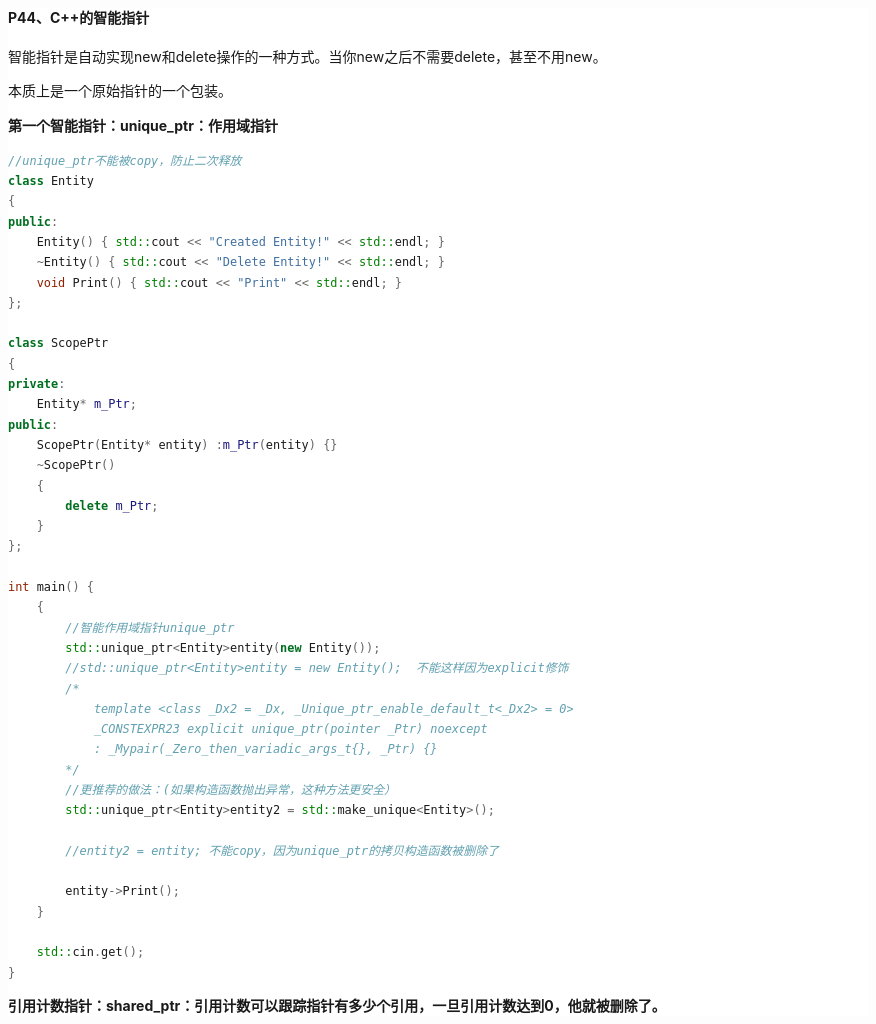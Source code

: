 #### P44、C++的智能指针

智能指针是自动实现new和delete操作的一种方式。当你new之后不需要delete，甚至不用new。

本质上是一个原始指针的一个包装。

**第一个智能指针：unique_ptr：作用域指针**

```c++
//unique_ptr不能被copy，防止二次释放
class Entity
{
public:
	Entity() { std::cout << "Created Entity!" << std::endl; }
	~Entity() { std::cout << "Delete Entity!" << std::endl; }
	void Print() { std::cout << "Print" << std::endl; }
};

class ScopePtr
{
private:
	Entity* m_Ptr;
public:
	ScopePtr(Entity* entity) :m_Ptr(entity) {}
	~ScopePtr()
	{
		delete m_Ptr;
	}
};

int main() {
	{
		//智能作用域指针unique_ptr
		std::unique_ptr<Entity>entity(new Entity());
		//std::unique_ptr<Entity>entity = new Entity();  不能这样因为explicit修饰
		/*
			template <class _Dx2 = _Dx, _Unique_ptr_enable_default_t<_Dx2> = 0>
			_CONSTEXPR23 explicit unique_ptr(pointer _Ptr) noexcept 
			: _Mypair(_Zero_then_variadic_args_t{}, _Ptr) {}
		*/
		//更推荐的做法：(如果构造函数抛出异常，这种方法更安全）
		std::unique_ptr<Entity>entity2 = std::make_unique<Entity>();

		//entity2 = entity; 不能copy，因为unique_ptr的拷贝构造函数被删除了

		entity->Print();
	}

	std::cin.get();
}
```

**引用计数指针：shared_ptr：引用计数可以跟踪指针有多少个引用，一旦引用计数达到0，他就被删除了。**
